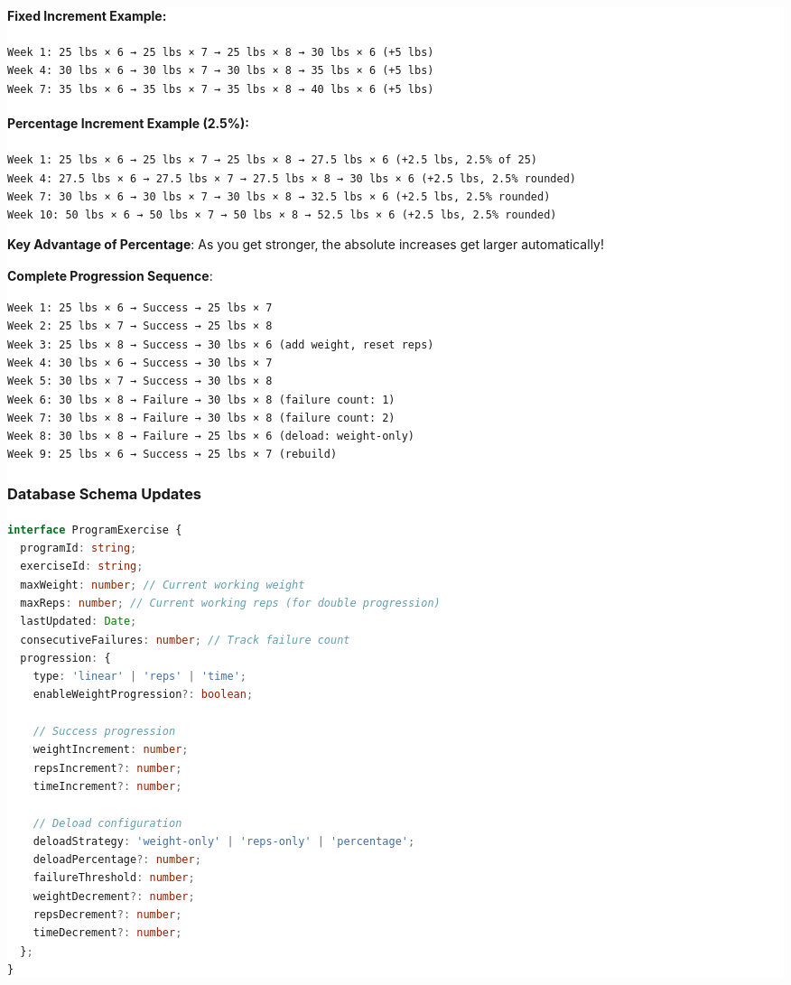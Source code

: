 #### Fixed Increment Example:
```
Week 1: 25 lbs × 6 → 25 lbs × 7 → 25 lbs × 8 → 30 lbs × 6 (+5 lbs)
Week 4: 30 lbs × 6 → 30 lbs × 7 → 30 lbs × 8 → 35 lbs × 6 (+5 lbs)
Week 7: 35 lbs × 6 → 35 lbs × 7 → 35 lbs × 8 → 40 lbs × 6 (+5 lbs)
```

#### Percentage Increment Example (2.5%):
```
Week 1: 25 lbs × 6 → 25 lbs × 7 → 25 lbs × 8 → 27.5 lbs × 6 (+2.5 lbs, 2.5% of 25)
Week 4: 27.5 lbs × 6 → 27.5 lbs × 7 → 27.5 lbs × 8 → 30 lbs × 6 (+2.5 lbs, 2.5% rounded)
Week 7: 30 lbs × 6 → 30 lbs × 7 → 30 lbs × 8 → 32.5 lbs × 6 (+2.5 lbs, 2.5% rounded)
Week 10: 50 lbs × 6 → 50 lbs × 7 → 50 lbs × 8 → 52.5 lbs × 6 (+2.5 lbs, 2.5% rounded)
```

**Key Advantage of Percentage**: As you get stronger, the absolute increases get larger automatically!

**Complete Progression Sequence**:
```
Week 1: 25 lbs × 6 → Success → 25 lbs × 7
Week 2: 25 lbs × 7 → Success → 25 lbs × 8  
Week 3: 25 lbs × 8 → Success → 30 lbs × 6 (add weight, reset reps)
Week 4: 30 lbs × 6 → Success → 30 lbs × 7
Week 5: 30 lbs × 7 → Success → 30 lbs × 8
Week 6: 30 lbs × 8 → Failure → 30 lbs × 8 (failure count: 1)
Week 7: 30 lbs × 8 → Failure → 30 lbs × 8 (failure count: 2)
Week 8: 30 lbs × 8 → Failure → 25 lbs × 6 (deload: weight-only)
Week 9: 25 lbs × 6 → Success → 25 lbs × 7 (rebuild)
```

### Database Schema Updates

```typescript
interface ProgramExercise {
  programId: string;
  exerciseId: string;
  maxWeight: number; // Current working weight
  maxReps: number; // Current working reps (for double progression)
  lastUpdated: Date;
  consecutiveFailures: number; // Track failure count
  progression: {
    type: 'linear' | 'reps' | 'time';
    enableWeightProgression?: boolean;
    
    // Success progression
    weightIncrement: number;
    repsIncrement?: number;
    timeIncrement?: number;
    
    // Deload configuration
    deloadStrategy: 'weight-only' | 'reps-only' | 'percentage';
    deloadPercentage?: number;
    failureThreshold: number;
    weightDecrement?: number;
    repsDecrement?: number;
    timeDecrement?: number;
  };
}
```
